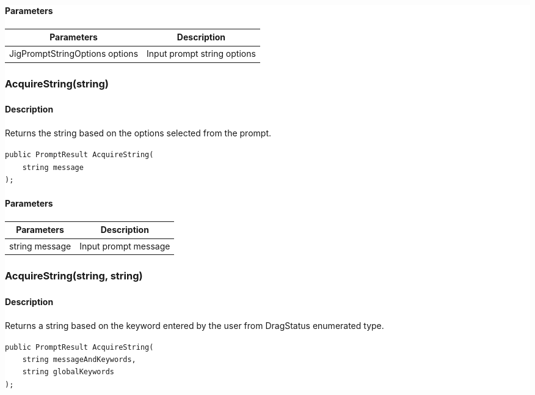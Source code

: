 #### Parameters

| Parameters | Description |
| --- | --- |
| JigPromptStringOptions options | Input prompt string options |

### AcquireString(string)

#### Description
Returns the string based on the options selected from the prompt.
```text
public PromptResult AcquireString(
    string message
);
```

#### Parameters

| Parameters | Description |
| --- | --- |
| string message | Input prompt message |

### AcquireString(string, string)

#### Description
Returns a string based on the keyword entered by the user from DragStatus enumerated type.
```text
public PromptResult AcquireString(
    string messageAndKeywords, 
    string globalKeywords
);
```
